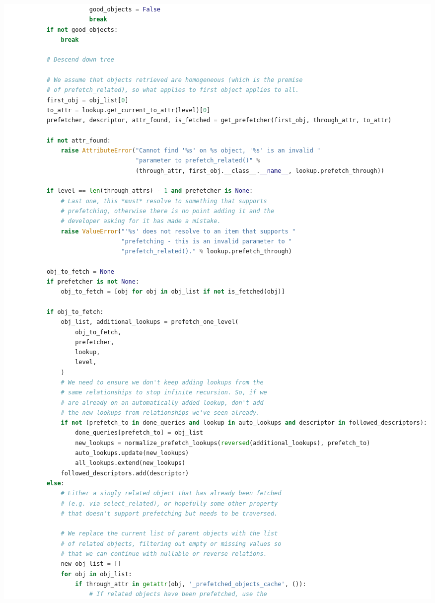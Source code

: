 ```python
                        good_objects = False
                        break
            if not good_objects:
                break

            # Descend down tree

            # We assume that objects retrieved are homogeneous (which is the premise
            # of prefetch_related), so what applies to first object applies to all.
            first_obj = obj_list[0]
            to_attr = lookup.get_current_to_attr(level)[0]
            prefetcher, descriptor, attr_found, is_fetched = get_prefetcher(first_obj, through_attr, to_attr)

            if not attr_found:
                raise AttributeError("Cannot find '%s' on %s object, '%s' is an invalid "
                                     "parameter to prefetch_related()" %
                                     (through_attr, first_obj.__class__.__name__, lookup.prefetch_through))

            if level == len(through_attrs) - 1 and prefetcher is None:
                # Last one, this *must* resolve to something that supports
                # prefetching, otherwise there is no point adding it and the
                # developer asking for it has made a mistake.
                raise ValueError("'%s' does not resolve to an item that supports "
                                 "prefetching - this is an invalid parameter to "
                                 "prefetch_related()." % lookup.prefetch_through)

            obj_to_fetch = None
            if prefetcher is not None:
                obj_to_fetch = [obj for obj in obj_list if not is_fetched(obj)]

            if obj_to_fetch:
                obj_list, additional_lookups = prefetch_one_level(
                    obj_to_fetch,
                    prefetcher,
                    lookup,
                    level,
                )
                # We need to ensure we don't keep adding lookups from the
                # same relationships to stop infinite recursion. So, if we
                # are already on an automatically added lookup, don't add
                # the new lookups from relationships we've seen already.
                if not (prefetch_to in done_queries and lookup in auto_lookups and descriptor in followed_descriptors):
                    done_queries[prefetch_to] = obj_list
                    new_lookups = normalize_prefetch_lookups(reversed(additional_lookups), prefetch_to)
                    auto_lookups.update(new_lookups)
                    all_lookups.extend(new_lookups)
                followed_descriptors.add(descriptor)
            else:
                # Either a singly related object that has already been fetched
                # (e.g. via select_related), or hopefully some other property
                # that doesn't support prefetching but needs to be traversed.

                # We replace the current list of parent objects with the list
                # of related objects, filtering out empty or missing values so
                # that we can continue with nullable or reverse relations.
                new_obj_list = []
                for obj in obj_list:
                    if through_attr in getattr(obj, '_prefetched_objects_cache', ()):
                        # If related objects have been prefetched, use the
```